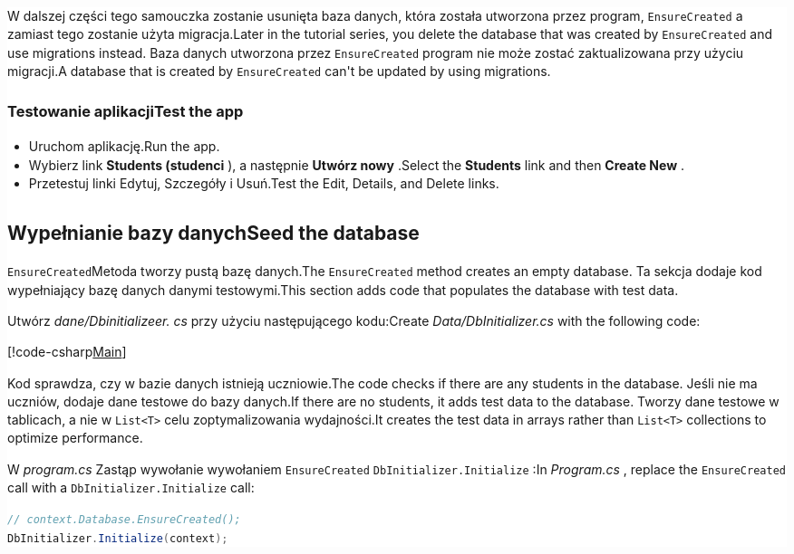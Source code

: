 <span data-ttu-id="9d5d3-303">W dalszej części tego samouczka zostanie usunięta baza danych, która została utworzona przez program, `EnsureCreated` a zamiast tego zostanie użyta migracja.</span><span class="sxs-lookup"><span data-stu-id="9d5d3-303">Later in the tutorial series, you delete the database that was created by `EnsureCreated` and use migrations instead.</span></span> <span data-ttu-id="9d5d3-304">Baza danych utworzona przez `EnsureCreated` program nie może zostać zaktualizowana przy użyciu migracji.</span><span class="sxs-lookup"><span data-stu-id="9d5d3-304">A database that is created by `EnsureCreated` can't be updated by using migrations.</span></span>

### <a name="test-the-app"></a><span data-ttu-id="9d5d3-305">Testowanie aplikacji</span><span class="sxs-lookup"><span data-stu-id="9d5d3-305">Test the app</span></span>

* <span data-ttu-id="9d5d3-306">Uruchom aplikację.</span><span class="sxs-lookup"><span data-stu-id="9d5d3-306">Run the app.</span></span>
* <span data-ttu-id="9d5d3-307">Wybierz link **Students (studenci** ), a następnie **Utwórz nowy** .</span><span class="sxs-lookup"><span data-stu-id="9d5d3-307">Select the **Students** link and then **Create New** .</span></span>
* <span data-ttu-id="9d5d3-308">Przetestuj linki Edytuj, Szczegóły i Usuń.</span><span class="sxs-lookup"><span data-stu-id="9d5d3-308">Test the Edit, Details, and Delete links.</span></span>

## <a name="seed-the-database"></a><span data-ttu-id="9d5d3-309">Wypełnianie bazy danych</span><span class="sxs-lookup"><span data-stu-id="9d5d3-309">Seed the database</span></span>

<span data-ttu-id="9d5d3-310">`EnsureCreated`Metoda tworzy pustą bazę danych.</span><span class="sxs-lookup"><span data-stu-id="9d5d3-310">The `EnsureCreated` method creates an empty database.</span></span> <span data-ttu-id="9d5d3-311">Ta sekcja dodaje kod wypełniający bazę danych danymi testowymi.</span><span class="sxs-lookup"><span data-stu-id="9d5d3-311">This section adds code that populates the database with test data.</span></span>

<span data-ttu-id="9d5d3-312">Utwórz *dane/Dbinitializeer. cs* przy użyciu następującego kodu:</span><span class="sxs-lookup"><span data-stu-id="9d5d3-312">Create *Data/DbInitializer.cs* with the following code:</span></span>

  [!code-csharp[Main](intro/samples/cu30snapshots/1-intro/Data/DbInitializer.cs)]

  <span data-ttu-id="9d5d3-313">Kod sprawdza, czy w bazie danych istnieją uczniowie.</span><span class="sxs-lookup"><span data-stu-id="9d5d3-313">The code checks if there are any students in the database.</span></span> <span data-ttu-id="9d5d3-314">Jeśli nie ma uczniów, dodaje dane testowe do bazy danych.</span><span class="sxs-lookup"><span data-stu-id="9d5d3-314">If there are no students, it adds test data to the database.</span></span> <span data-ttu-id="9d5d3-315">Tworzy dane testowe w tablicach, a nie w `List<T>` celu zoptymalizowania wydajności.</span><span class="sxs-lookup"><span data-stu-id="9d5d3-315">It creates the test data in arrays rather than `List<T>` collections to optimize performance.</span></span>

<span data-ttu-id="9d5d3-316">W *program.cs* Zastąp wywołanie wywołaniem `EnsureCreated` `DbInitializer.Initialize` :</span><span class="sxs-lookup"><span data-stu-id="9d5d3-316">In *Program.cs* , replace the `EnsureCreated` call with a `DbInitializer.Initialize` call:</span></span>

  ```csharp
  // context.Database.EnsureCreated();
  DbInitializer.Initialize(context);
  ```
